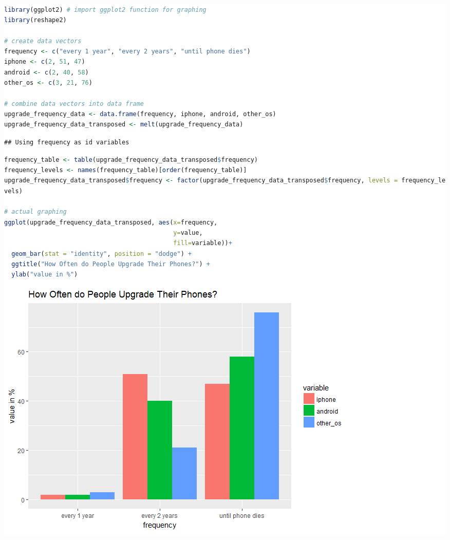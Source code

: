 ``` r
library(ggplot2) # import ggplot2 function for graphing
library(reshape2)

# create data vectors
frequency <- c("every 1 year", "every 2 years", "until phone dies")
iphone <- c(2, 51, 47)
android <- c(2, 40, 58)
other_os <- c(3, 21, 76)

# combine data vectors into data frame
upgrade_frequency_data <- data.frame(frequency, iphone, android, other_os)
upgrade_frequency_data_transposed <- melt(upgrade_frequency_data)
```

    ## Using frequency as id variables

``` r
frequency_table <- table(upgrade_frequency_data_transposed$frequency)
frequency_levels <- names(frequency_table)[order(frequency_table)]
upgrade_frequency_data_transposed$frequency <- factor(upgrade_frequency_data_transposed$frequency, levels = frequency_levels)

# actual graphing
ggplot(upgrade_frequency_data_transposed, aes(x=frequency,
                                              y=value,
                                              fill=variable))+
  geom_bar(stat = "identity", position = "dodge") +
  ggtitle("How Often do People Upgrade Their Phones?") +
  ylab("value in %")
```

![](report_files/figure-markdown_github-ascii_identifiers/upgrade%20frequency%20graph-1.png)
